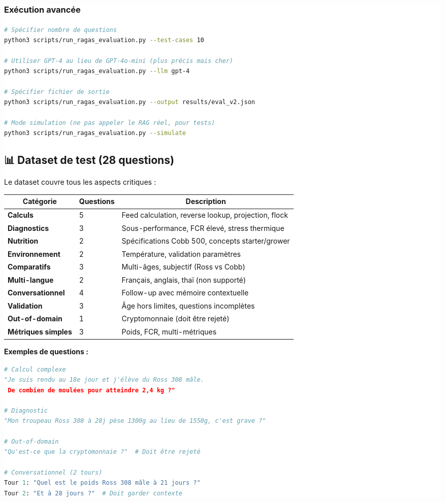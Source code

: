 ### Exécution avancée

```bash
# Spécifier nombre de questions
python3 scripts/run_ragas_evaluation.py --test-cases 10

# Utiliser GPT-4 au lieu de GPT-4o-mini (plus précis mais cher)
python3 scripts/run_ragas_evaluation.py --llm gpt-4

# Spécifier fichier de sortie
python3 scripts/run_ragas_evaluation.py --output results/eval_v2.json

# Mode simulation (ne pas appeler le RAG réel, pour tests)
python3 scripts/run_ragas_evaluation.py --simulate
```

## 📊 Dataset de test (28 questions)

Le dataset couvre tous les aspects critiques :

| Catégorie | Questions | Description |
|-----------|-----------|-------------|
| **Calculs** | 5 | Feed calculation, reverse lookup, projection, flock |
| **Diagnostics** | 3 | Sous-performance, FCR élevé, stress thermique |
| **Nutrition** | 2 | Spécifications Cobb 500, concepts starter/grower |
| **Environnement** | 2 | Température, validation paramètres |
| **Comparatifs** | 3 | Multi-âges, subjectif (Ross vs Cobb) |
| **Multi-langue** | 2 | Français, anglais, thaï (non supporté) |
| **Conversationnel** | 4 | Follow-up avec mémoire contextuelle |
| **Validation** | 3 | Âge hors limites, questions incomplètes |
| **Out-of-domain** | 1 | Cryptomonnaie (doit être rejeté) |
| **Métriques simples** | 3 | Poids, FCR, multi-métriques |

**Exemples de questions :**

```python
# Calcul complexe
"Je suis rendu au 18e jour et j'élève du Ross 308 mâle.
 De combien de moulées pour atteindre 2,4 kg ?"

# Diagnostic
"Mon troupeau Ross 308 à 28j pèse 1300g au lieu de 1550g, c'est grave ?"

# Out-of-domain
"Qu'est-ce que la cryptomonnaie ?"  # Doit être rejeté

# Conversationnel (2 tours)
Tour 1: "Quel est le poids Ross 308 mâle à 21 jours ?"
Tour 2: "Et à 28 jours ?"  # Doit garder contexte
```
